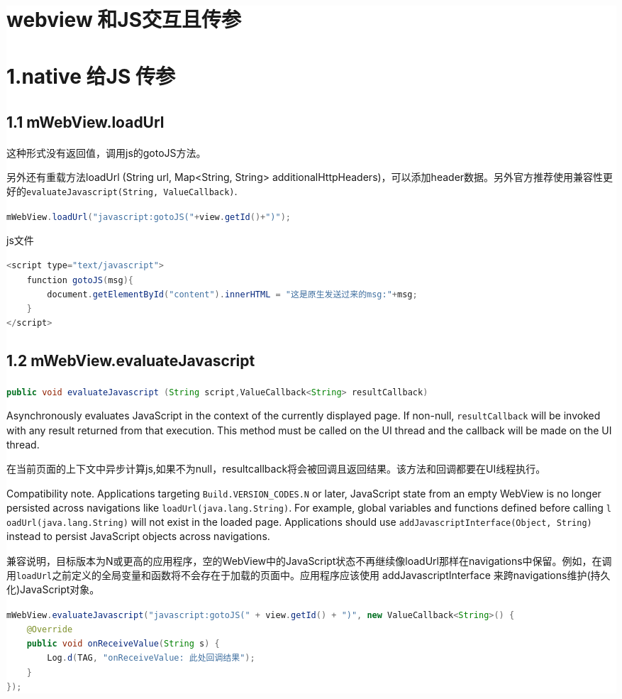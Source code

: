 # webview 和JS交互且传参


# 1.native 给JS 传参

## 1.1 mWebView.loadUrl

这种形式没有返回值，调用js的gotoJS方法。

另外还有重载方法loadUrl (String url,   Map<String, String> additionalHttpHeaders)，可以添加header数据。另外官方推荐使用兼容性更好的`evaluateJavascript(String, ValueCallback)`.


```java
mWebView.loadUrl("javascript:gotoJS("+view.getId()+")");
```

js文件

```java
<script type="text/javascript">
    function gotoJS(msg){
        document.getElementById("content").innerHTML = "这是原生发送过来的msg:"+msg;
    }
</script>
```



## 1.2 mWebView.evaluateJavascript

```java
public void evaluateJavascript (String script,ValueCallback<String> resultCallback)
```

Asynchronously evaluates JavaScript in the context of the currently displayed page. If non-null, `resultCallback` will be invoked with any result returned from that execution. This method must be called on the UI thread and the callback will be made on the UI thread.

在当前页面的上下文中异步计算js,如果不为null，resultcallback将会被回调且返回结果。该方法和回调都要在UI线程执行。

Compatibility note. Applications targeting `Build.VERSION_CODES.N` or later, JavaScript state from an empty WebView is no longer persisted across navigations like `loadUrl(java.lang.String)`. For example, global variables and functions defined before calling `loadUrl(java.lang.String)` will not exist in the loaded page. Applications should use `addJavascriptInterface(Object, String)` instead to persist JavaScript objects across navigations.

兼容说明，目标版本为N或更高的应用程序，空的WebView中的JavaScript状态不再继续像loadUrl那样在navigations中保留。例如，在调用`loadUrl`之前定义的全局变量和函数将不会存在于加载的页面中。应用程序应该使用 addJavascriptInterface 来跨navigations维护(持久化)JavaScript对象。

```java
mWebView.evaluateJavascript("javascript:gotoJS(" + view.getId() + ")", new ValueCallback<String>() {
    @Override
    public void onReceiveValue(String s) {
    	Log.d(TAG, "onReceiveValue: 此处回调结果");
    }
});
```
